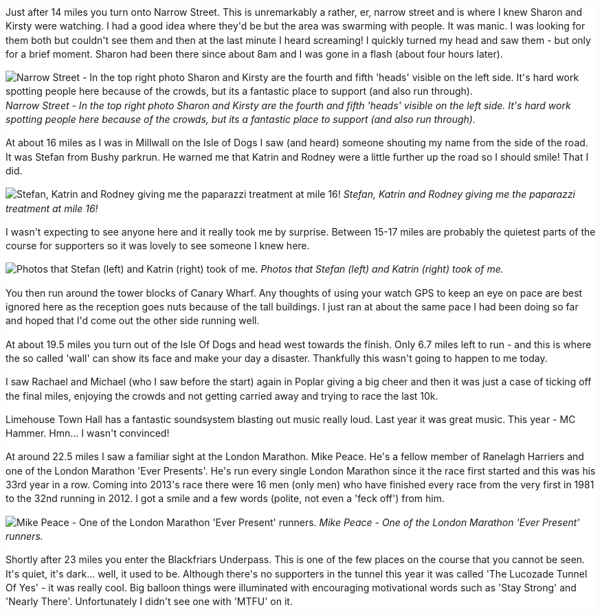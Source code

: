 Just after 14 miles you turn onto Narrow Street. This is unremarkably a rather, er, narrow street and is where I knew Sharon and Kirsty were watching. I had a good idea where they'd be but the area was swarming with people. It was manic. I was looking for them both but couldn't see them and then at the last minute I heard screaming! I quickly turned my head and saw them - but only for a brief moment. Sharon had been there since about 8am and I was gone in a flash (about four hours later).

![Narrow Street - In the top right photo Sharon and Kirsty are the fourth and fifth 'heads' visible on the left side. It's hard work spotting people here because of the crowds, but its a fantastic place to support (and also run through).](/images/2013/2013-vlm-narrow-street-640x442.jpg)
*Narrow Street - In the top right photo Sharon and Kirsty are the fourth and fifth 'heads' visible on the left side. It's hard work spotting people here because of the crowds, but its a fantastic place to support (and also run through).*

At about 16 miles as I was in Millwall on the Isle of Dogs I saw (and heard) someone shouting my name from the side of the road. It was Stefan from Bushy parkrun. He warned me that Katrin and Rodney were a little further up the road so I should smile! That I did.

![Stefan, Katrin and Rodney giving me the paparazzi treatment at mile 16!](/images/2013/2013-vlm-stefan-katrin2-640x489.jpg)
*Stefan, Katrin and Rodney giving me the paparazzi treatment at mile 16!*

I wasn't expecting to see anyone here and it really took me by surprise. Between 15-17 miles are probably the quietest parts of the course for supporters so it was lovely to see someone I knew here.

![Photos that Stefan (left) and Katrin (right) took of me.](/images/2013/2013-vlm-stefan-katrin-640x324.jpg)
*Photos that Stefan (left) and Katrin (right) took of me.*

You then run around the tower blocks of Canary Wharf. Any thoughts of using your watch GPS to keep an eye on pace are best ignored here as the reception goes nuts because of the tall buildings. I just ran at about the same pace I had been doing so far and hoped that I'd come out the other side running well.

At about 19.5 miles you turn out of the Isle Of Dogs and head west towards the finish. Only 6.7 miles left to run - and this is where the so called 'wall' can show its face and make your day a disaster. Thankfully this wasn't going to happen to me today.

I saw Rachael and Michael (who I saw before the start) again in Poplar giving a big cheer and then it was just a case of ticking off the final miles, enjoying the crowds and not getting carried away and trying to race the last 10k.

Limehouse Town Hall has a fantastic soundsystem blasting out music really loud. Last year it was great music. This year - MC Hammer. Hmn... I wasn't convinced!

At around 22.5 miles I saw a familiar sight at the London Marathon. Mike Peace. He's a fellow member of Ranelagh Harriers and one of the London Marathon 'Ever Presents'. He's run every single London Marathon since it the race first started and this was his 33rd year in a row. Coming into 2013's race there were 16 men (only men) who have finished every race from the very first in 1981 to the 32nd running in 2012. I got a smile and a few words (polite, not even a 'feck off') from him.

![Mike Peace - One of the London Marathon 'Ever Present' runners.](/images/2013/2013-vlm-mike-640x365.jpg)
*Mike Peace - One of the London Marathon 'Ever Present' runners.*

Shortly after 23 miles you enter the Blackfriars Underpass. This is one of the few places on the course that you cannot be seen. It's quiet, it's dark... well, it used to be. Although there's no supporters in the tunnel this year it was called 'The Lucozade Tunnel Of Yes' - it was really cool. Big balloon things were illuminated with encouraging motivational words such as 'Stay Strong' and 'Nearly There'. Unfortunately I didn't see one with 'MTFU' on it.
